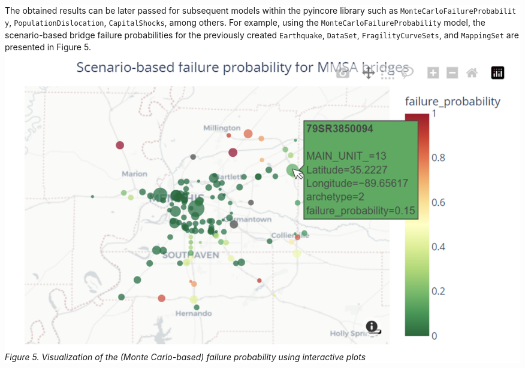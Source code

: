 The obtained results can be later passed for subsequent models within the pyincore library such as `MonteCarloFailureProbability`, `PopulationDislocation`, `CapitalShocks`, among others. For example, using the `MonteCarloFailureProbability` model, the scenario-based bridge failure probabilities for the previously created `Earthquake`, `DataSet`, `FragilityCurveSets`, and `MappingSet` are presented in Figure 5.

![Figure 5. Visualization of the (Monte Carlo-based) failure probability using interactive plots](./imgs/in-core-5.png)
*Figure 5. Visualization of the (Monte Carlo-based) failure probability using interactive plots*
